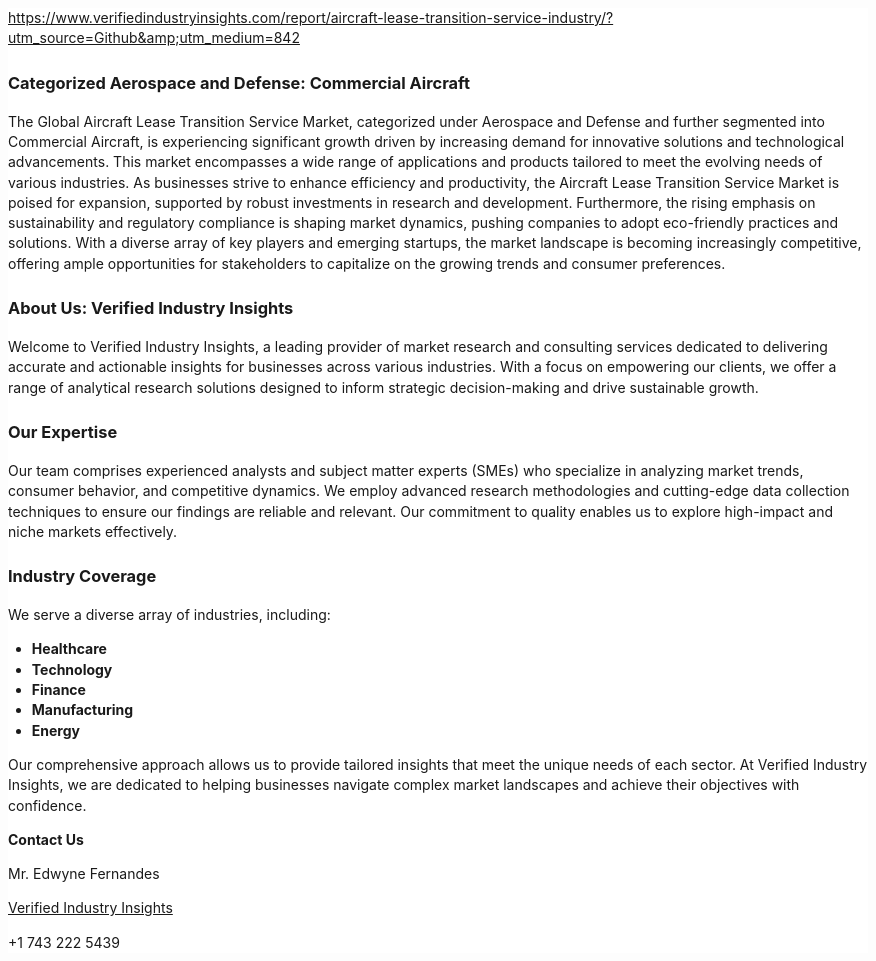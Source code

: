 </strong><a href="https://www.verifiedindustryinsights.com/report/aircraft-lease-transition-service-industry/?utm_source=Github&amp;utm_medium=842">https://www.verifiedindustryinsights.com/report/aircraft-lease-transition-service-industry/?utm_source=Github&amp;utm_medium=842</a>&nbsp;</p><h3>Categorized Aerospace and Defense: Commercial Aircraft </h3><p>The Global Aircraft Lease Transition Service Market, categorized under Aerospace and Defense and further segmented into Commercial Aircraft, is experiencing significant growth driven by increasing demand for innovative solutions and technological advancements. This market encompasses a wide range of applications and products tailored to meet the evolving needs of various industries. As businesses strive to enhance efficiency and productivity, the Aircraft Lease Transition Service Market is poised for expansion, supported by robust investments in research and development. Furthermore, the rising emphasis on sustainability and regulatory compliance is shaping market dynamics, pushing companies to adopt eco-friendly practices and solutions. With a diverse array of key players and emerging startups, the market landscape is becoming increasingly competitive, offering ample opportunities for stakeholders to capitalize on the growing trends and consumer preferences.</p><h3>About Us: Verified Industry Insights</h3><p>Welcome to Verified Industry Insights, a leading provider of market research and consulting services dedicated to delivering accurate and actionable insights for businesses across various industries. With a focus on empowering our clients, we offer a range of analytical research solutions designed to inform strategic decision-making and drive sustainable growth.</p><h3>Our Expertise</h3><p>Our team comprises experienced analysts and subject matter experts (SMEs) who specialize in analyzing market trends, consumer behavior, and competitive dynamics. We employ advanced research methodologies and cutting-edge data collection techniques to ensure our findings are reliable and relevant. Our commitment to quality enables us to explore high-impact and niche markets effectively.</p><h3>Industry Coverage</h3><p>We serve a diverse array of industries, including:</p><ul><li><strong>Healthcare</strong></li><li><strong>Technology</strong></li><li><strong>Finance</strong></li><li><strong>Manufacturing</strong></li><li><strong>Energy</strong></li></ul><p>Our comprehensive approach allows us to provide tailored insights that meet the unique needs of each sector. At Verified Industry Insights, we are dedicated to helping businesses navigate complex market landscapes and achieve their objectives with confidence.</p><p><strong>Contact Us</strong></p><p>Mr. Edwyne Fernandes</p><p><a href="https://www.verifiedindustryinsights.com/">Verified Industry Insights</a></p><p>+1 743 222 5439</p>
